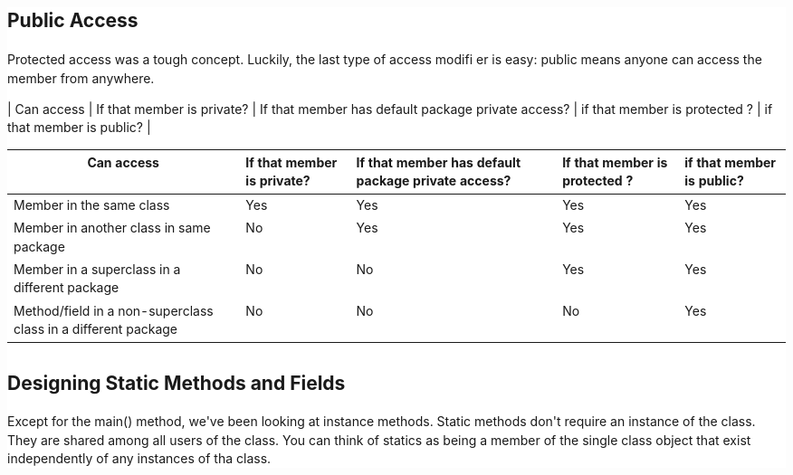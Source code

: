 ## Public Access

Protected access was a tough concept. Luckily, the last type of access modifi er is easy: public
means anyone can access the member from anywhere.

| Can access | If that member is private? | If that member has default package private access? | if that member is protected ? | if that member is public? |

| Can access                                                    | If that member is private? | If that member has default package private access? | If that member is protected ? | if that member is public? |
| ------------------------------------------------------------- | :------------------------- | :------------------------------------------------- | :---------------------------- | :------------------------ |
| Member in the same class                                      | Yes                        | Yes                                                | Yes                           | Yes                       |
| Member in another class in same package                       | No                         | Yes                                                | Yes                           | Yes                       |
| Member in a superclass in a different package                 | No                         | No                                                 | Yes                           | Yes                       |
| Method/field in a non-superclass class in a different package | No                         | No                                                 | No                            | Yes                       |

## Designing Static Methods and Fields

Except for the main() method, we've been looking at instance methods. Static methods don't require an instance of the class. They are shared among all users of the class. You can think of statics as being a member of the single class object that exist independently of any instances of tha class.
